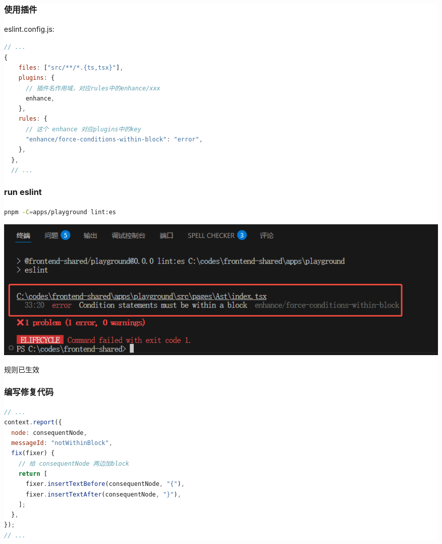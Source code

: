 ### 使用插件

eslint.config.js:

```js
// ...
{
    files: ["src/**/*.{ts,tsx}"],
    plugins: {
      // 插件名作用域，对应rules中的enhance/xxx
      enhance,
    },
    rules: {
      // 这个 enhance 对应plugins中的key
      "enhance/force-conditions-within-block": "error",
    },
  },
  // ...
```

### run eslint

```sh
pnpm -C=apps/playground lint:es
```

![](./assets/4.png)

规则已生效

### 编写修复代码

```js
// ...
context.report({
  node: consequentNode,
  messageId: "notWithinBlock",
  fix(fixer) {
    // 给 consequentNode 两边加block
    return [
      fixer.insertTextBefore(consequentNode, "{"),
      fixer.insertTextAfter(consequentNode, "}"),
    ];
  },
});
// ...
```
